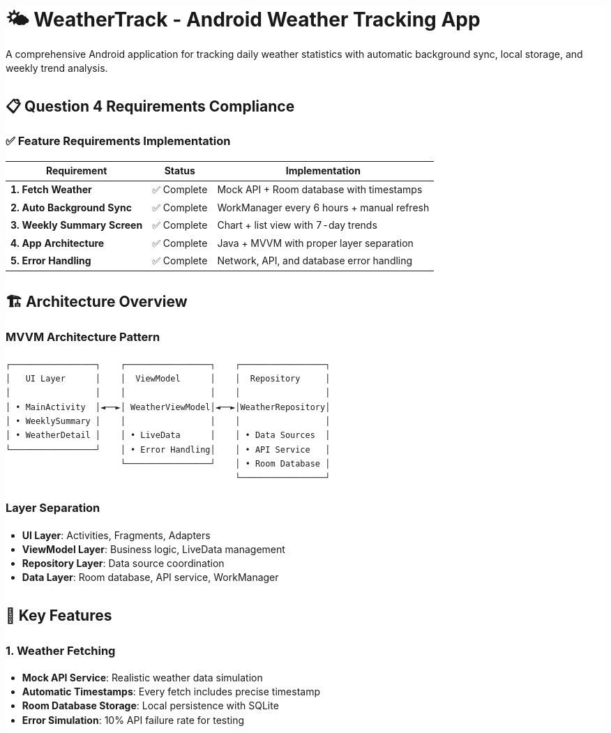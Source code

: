 # 🌤️ WeatherTrack - Android Weather Tracking App

A comprehensive Android application for tracking daily weather statistics with automatic background sync, local storage, and weekly trend analysis.

## 📋 Question 4 Requirements Compliance

### ✅ **Feature Requirements Implementation**

| Requirement | Status | Implementation |
|-------------|--------|----------------|
| **1. Fetch Weather** | ✅ Complete | Mock API + Room database with timestamps |
| **2. Auto Background Sync** | ✅ Complete | WorkManager every 6 hours + manual refresh |
| **3. Weekly Summary Screen** | ✅ Complete | Chart + list view with 7-day trends |
| **4. App Architecture** | ✅ Complete | Java + MVVM with proper layer separation |
| **5. Error Handling** | ✅ Complete | Network, API, and database error handling |

## 🏗️ **Architecture Overview**

### **MVVM Architecture Pattern**
```
┌─────────────────┐    ┌─────────────────┐    ┌─────────────────┐
│   UI Layer      │    │  ViewModel      │    │  Repository     │
│                 │    │                 │    │                 │
│ • MainActivity  │◄──►│ WeatherViewModel│◄──►│WeatherRepository│
│ • WeeklySummary │    │                 │    │                 │
│ • WeatherDetail │    │ • LiveData      │    │ • Data Sources  │
└─────────────────┘    │ • Error Handling│    │ • API Service   │
                       └─────────────────┘    │ • Room Database │
                                              └─────────────────┘
```

### **Layer Separation**
- **UI Layer**: Activities, Fragments, Adapters
- **ViewModel Layer**: Business logic, LiveData management
- **Repository Layer**: Data source coordination
- **Data Layer**: Room database, API service, WorkManager

## 🚀 **Key Features**

### **1. Weather Fetching**
- **Mock API Service**: Realistic weather data simulation
- **Automatic Timestamps**: Every fetch includes precise timestamp
- **Room Database Storage**: Local persistence with SQLite
- **Error Simulation**: 10% API failure rate for testing
